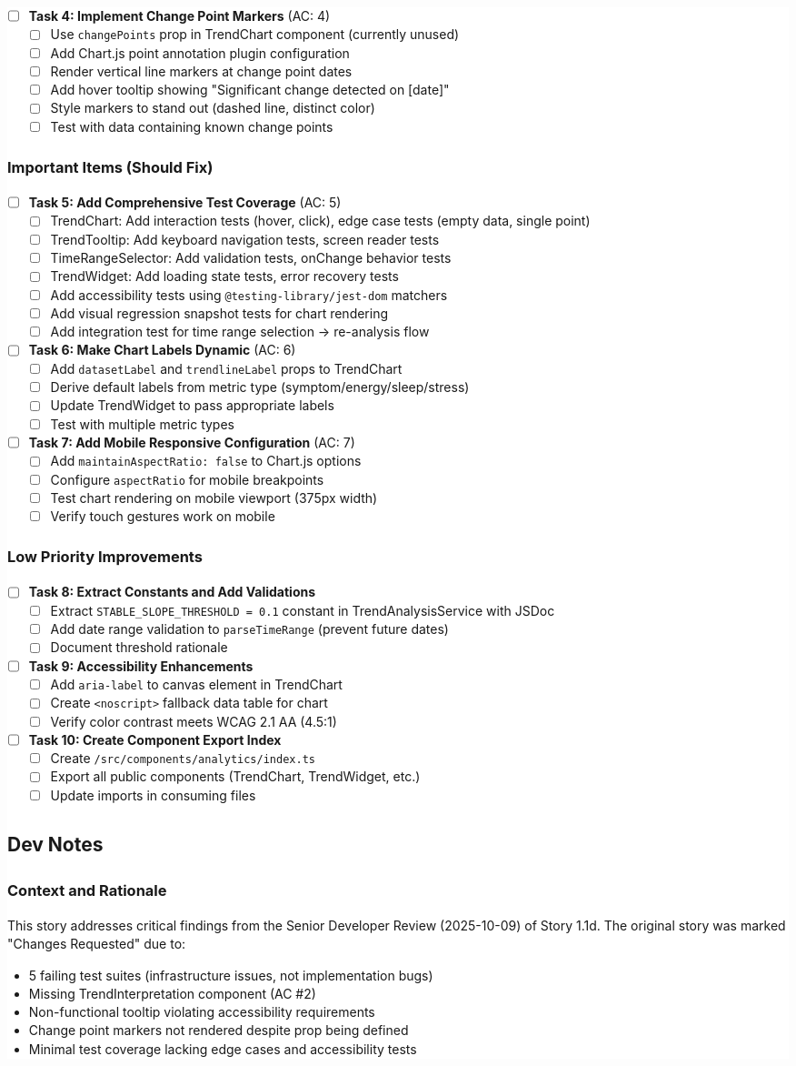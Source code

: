 - [ ] **Task 4: Implement Change Point Markers** (AC: 4)
  - [ ] Use `changePoints` prop in TrendChart component (currently unused)
  - [ ] Add Chart.js point annotation plugin configuration
  - [ ] Render vertical line markers at change point dates
  - [ ] Add hover tooltip showing "Significant change detected on [date]"
  - [ ] Style markers to stand out (dashed line, distinct color)
  - [ ] Test with data containing known change points

### Important Items (Should Fix)

- [ ] **Task 5: Add Comprehensive Test Coverage** (AC: 5)
  - [ ] TrendChart: Add interaction tests (hover, click), edge case tests (empty data, single point)
  - [ ] TrendTooltip: Add keyboard navigation tests, screen reader tests
  - [ ] TimeRangeSelector: Add validation tests, onChange behavior tests
  - [ ] TrendWidget: Add loading state tests, error recovery tests
  - [ ] Add accessibility tests using `@testing-library/jest-dom` matchers
  - [ ] Add visual regression snapshot tests for chart rendering
  - [ ] Add integration test for time range selection → re-analysis flow

- [ ] **Task 6: Make Chart Labels Dynamic** (AC: 6)
  - [ ] Add `datasetLabel` and `trendlineLabel` props to TrendChart
  - [ ] Derive default labels from metric type (symptom/energy/sleep/stress)
  - [ ] Update TrendWidget to pass appropriate labels
  - [ ] Test with multiple metric types

- [ ] **Task 7: Add Mobile Responsive Configuration** (AC: 7)
  - [ ] Add `maintainAspectRatio: false` to Chart.js options
  - [ ] Configure `aspectRatio` for mobile breakpoints
  - [ ] Test chart rendering on mobile viewport (375px width)
  - [ ] Verify touch gestures work on mobile

### Low Priority Improvements

- [ ] **Task 8: Extract Constants and Add Validations**
  - [ ] Extract `STABLE_SLOPE_THRESHOLD = 0.1` constant in TrendAnalysisService with JSDoc
  - [ ] Add date range validation to `parseTimeRange` (prevent future dates)
  - [ ] Document threshold rationale

- [ ] **Task 9: Accessibility Enhancements**
  - [ ] Add `aria-label` to canvas element in TrendChart
  - [ ] Create `<noscript>` fallback data table for chart
  - [ ] Verify color contrast meets WCAG 2.1 AA (4.5:1)

- [ ] **Task 10: Create Component Export Index**
  - [ ] Create `/src/components/analytics/index.ts`
  - [ ] Export all public components (TrendChart, TrendWidget, etc.)
  - [ ] Update imports in consuming files

## Dev Notes

### Context and Rationale

This story addresses critical findings from the Senior Developer Review (2025-10-09) of Story 1.1d. The original story was marked "Changes Requested" due to:
- 5 failing test suites (infrastructure issues, not implementation bugs)
- Missing TrendInterpretation component (AC #2)
- Non-functional tooltip violating accessibility requirements
- Change point markers not rendered despite prop being defined
- Minimal test coverage lacking edge cases and accessibility tests
